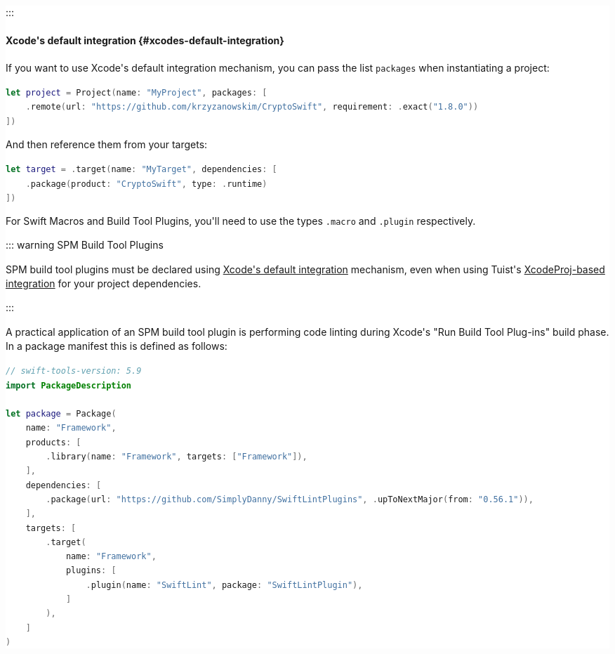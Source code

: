 :::

#### Xcode's default integration {#xcodes-default-integration}

If you want to use Xcode's default integration mechanism, you can pass the list
`packages` when instantiating a project:

```swift
let project = Project(name: "MyProject", packages: [
    .remote(url: "https://github.com/krzyzanowskim/CryptoSwift", requirement: .exact("1.8.0"))
])
```

And then reference them from your targets:

```swift
let target = .target(name: "MyTarget", dependencies: [
    .package(product: "CryptoSwift", type: .runtime)
])
```

For Swift Macros and Build Tool Plugins, you'll need to use the types `.macro`
and `.plugin` respectively.

::: warning SPM Build Tool Plugins

SPM build tool plugins must be declared using [Xcode's default
integration](#xcode-s-default-integration) mechanism, even when using Tuist's
[XcodeProj-based integration](#tuist-s-xcodeproj-based-integration) for your
project dependencies.

:::

A practical application of an SPM build tool plugin is performing code linting
during Xcode's "Run Build Tool Plug-ins" build phase. In a package manifest this
is defined as follows:

```swift
// swift-tools-version: 5.9
import PackageDescription

let package = Package(
    name: "Framework",
    products: [
        .library(name: "Framework", targets: ["Framework"]),
    ],
    dependencies: [
        .package(url: "https://github.com/SimplyDanny/SwiftLintPlugins", .upToNextMajor(from: "0.56.1")),
    ],
    targets: [
        .target(
            name: "Framework",
            plugins: [
                .plugin(name: "SwiftLint", package: "SwiftLintPlugin"),
            ]
        ),
    ]
)
```
